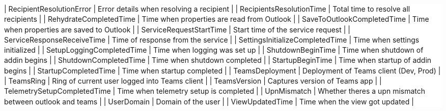 | RecipientResolutionError        | Error details when resolving a recipient                                 |
| RecipientsResolutionTime        | Total time to resolve all recipients                                     |
| RehydrateCompletedTime          | Time when properties are read from Outlook                               |
| SaveToOutlookCompletedTime      | Time when properties are saved to Outlook                                |
| ServiceRequestStartTime         | Start time of the service request                                        |
| ServiceResponseReceiveTime      | Time of response from the service                                        |
| SettingsInitializeCompletedTime | Time when settings initialized                                           |
| SetupLoggingCompletedTime       | Time when logging was set up                                             |
| ShutdownBeginTime               | Time when shutdown of addin begins                                       |
| ShutdownCompletedTime           | Time when shutdown completed                                             |
| StartupBeginTime                | Time when startup of addin begins                                        |
| StartupCompletedTime            | Time when startup completed                                              |
| TeamsDeployment                 | Deployment of Teams client (Dev, Prod)                                   |
| TeamsRing                       | Ring of current user logged into Teams client                            |
| TeamsVersion                    | Captures version of Teams app                                            |
| TelemetrySetupCompletedTime     | Time when telemetry setup is completed                                   |
| UpnMismatch                     | Whether theres a upn mismatch between outlook and teams                  |
| UserDomain                      | Domain of the user                                                       |
| ViewUpdatedTime                 | Time when the view got updated                                           |
